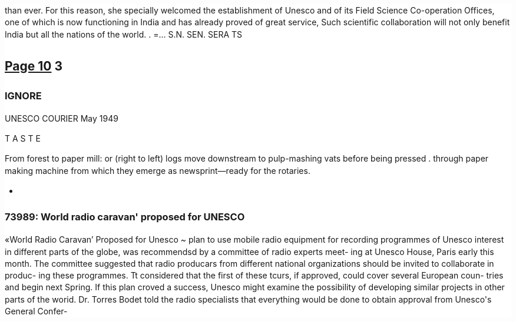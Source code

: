 than ever. For this reason, she specially 
welcomed the establishment of Unesco 
and of its Field Science Co-operation 
Offices, one of which is now functioning 
in India and has already proved of great 
service, Such scientific collaboration will 
not only benefit India but all the nations 
of the world. . =... 
S.N. SEN. SERA TS

## [Page 10](https://demo.humlab.umu.se/courier/073970engo.pdf#page=10) 3

### IGNORE

UNESCO COURIER May 1949 
 
  
     
T
A
S
T
E
 
 
From forest to paper mill: 
or 
(right to left) logs move 
downstream to pulp-mashing vats before being pressed 
. through paper making machine from which they emerge 
as newsprint—ready for the rotaries. 
  
- 


### 73989: World radio caravan' proposed for UNESCO

«World Radio Caravan’ 
Proposed for Unesco 
~ plan to use mobile radio 
equipment for recording 
programmes of Unesco 
interest in different parts of the 
globe, was recommendsd by a 
committee of radio experts meet- 
ing at Unesco House, Paris early 
this month. 
The committee suggested that 
radio producars from different 
national organizations should be 
invited to collaborate in produc- 
ing these programmes. 
Tt considered that the first of 
these tcurs, if approved, could 
cover several European coun- 
tries and begin next Spring. If 
this plan croved a success, 
Unesco might examine the 
possibility of developing similar 
projects in other parts of the 
worid. 
Dr. Torres Bodet told the 
radio specialists that everything 
would be done to obtain approval 
from Unesco's General Confer- 